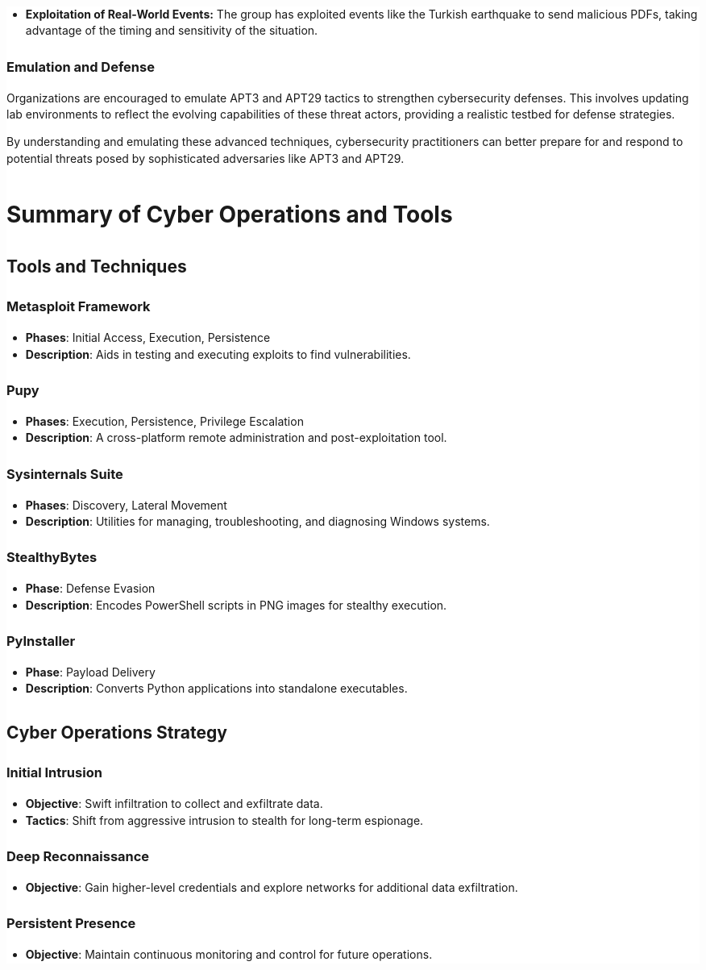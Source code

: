 - **Exploitation of Real-World Events:** The group has exploited events like the Turkish earthquake to send malicious PDFs, taking advantage of the timing and sensitivity of the situation.

### Emulation and Defense

Organizations are encouraged to emulate APT3 and APT29 tactics to strengthen cybersecurity defenses. This involves updating lab environments to reflect the evolving capabilities of these threat actors, providing a realistic testbed for defense strategies.

By understanding and emulating these advanced techniques, cybersecurity practitioners can better prepare for and respond to potential threats posed by sophisticated adversaries like APT3 and APT29.



# Summary of Cyber Operations and Tools

## Tools and Techniques

### Metasploit Framework
- **Phases**: Initial Access, Execution, Persistence
- **Description**: Aids in testing and executing exploits to find vulnerabilities.

### Pupy
- **Phases**: Execution, Persistence, Privilege Escalation
- **Description**: A cross-platform remote administration and post-exploitation tool.

### Sysinternals Suite
- **Phases**: Discovery, Lateral Movement
- **Description**: Utilities for managing, troubleshooting, and diagnosing Windows systems.

### StealthyBytes
- **Phase**: Defense Evasion
- **Description**: Encodes PowerShell scripts in PNG images for stealthy execution.

### PyInstaller
- **Phase**: Payload Delivery
- **Description**: Converts Python applications into standalone executables.

## Cyber Operations Strategy

### Initial Intrusion
- **Objective**: Swift infiltration to collect and exfiltrate data.
- **Tactics**: Shift from aggressive intrusion to stealth for long-term espionage.

### Deep Reconnaissance
- **Objective**: Gain higher-level credentials and explore networks for additional data exfiltration.

### Persistent Presence
- **Objective**: Maintain continuous monitoring and control for future operations.

